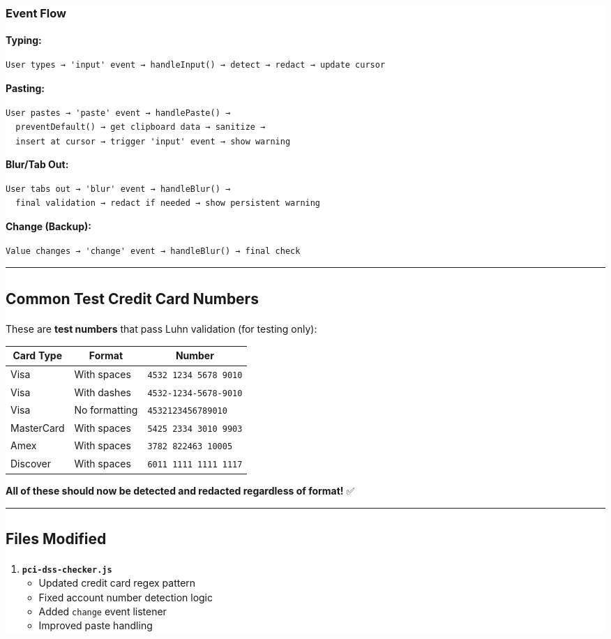 ### Event Flow

**Typing:**
```
User types → 'input' event → handleInput() → detect → redact → update cursor
```

**Pasting:**
```
User pastes → 'paste' event → handlePaste() → 
  preventDefault() → get clipboard data → sanitize → 
  insert at cursor → trigger 'input' event → show warning
```

**Blur/Tab Out:**
```
User tabs out → 'blur' event → handleBlur() → 
  final validation → redact if needed → show persistent warning
```

**Change (Backup):**
```
Value changes → 'change' event → handleBlur() → final check
```

---

## Common Test Credit Card Numbers

These are **test numbers** that pass Luhn validation (for testing only):

| Card Type | Format | Number |
|-----------|--------|--------|
| Visa | With spaces | `4532 1234 5678 9010` |
| Visa | With dashes | `4532-1234-5678-9010` |
| Visa | No formatting | `4532123456789010` |
| MasterCard | With spaces | `5425 2334 3010 9903` |
| Amex | With spaces | `3782 822463 10005` |
| Discover | With spaces | `6011 1111 1111 1117` |

**All of these should now be detected and redacted regardless of format!** ✅

---

## Files Modified

1. **`pci-dss-checker.js`**
   - Updated credit card regex pattern
   - Fixed account number detection logic
   - Added `change` event listener
   - Improved paste handling
